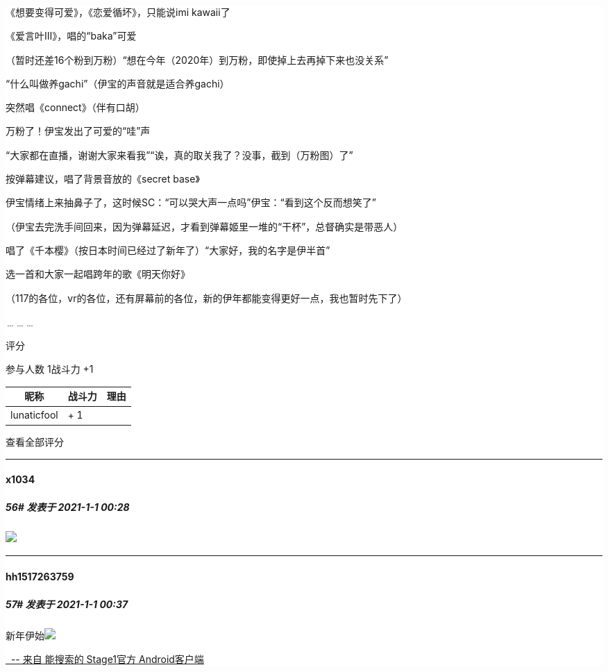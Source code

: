 《想要变得可爱》，《恋爱循坏》，只能说imi kawaii了

《爱言叶Ⅲ》，唱的“baka”可爱

（暂时还差16个粉到万粉）“想在今年（2020年）到万粉，即使掉上去再掉下来也没关系”

“什么叫做养gachi”（伊宝的声音就是适合养gachi）

突然唱《connect》（伴有口胡）

万粉了！伊宝发出了可爱的“哇”声

“大家都在直播，谢谢大家来看我”“诶，真的取关我了？没事，截到（万粉图）了”

按弹幕建议，唱了背景音放的《secret base》

伊宝情绪上来抽鼻子了，这时候SC：“可以哭大声一点吗”伊宝：“看到这个反而想笑了”

（伊宝去完洗手间回来，因为弹幕延迟，才看到弹幕姬里一堆的“干杯”，总督确实是带恶人）

唱了《千本樱》（按日本时间已经过了新年了）“大家好，我的名字是伊半首”

选一首和大家一起唱跨年的歌《明天你好》


（117的各位，vr的各位，还有屏幕前的各位，新的伊年都能变得更好一点，我也暂时先下了）


﹍﹍﹍

评分


 参与人数 1战斗力 +1

|昵称|战斗力|理由|
|----|---|---|
| lunaticfool| + 1||


查看全部评分


-----

####  x1034  
##### 56#       发表于 2021-1-1 00:28


<img src="https://p.sda1.dev/0/d6115eb9e6ad3a9183392f73576fdaf8/IMG_CMP_136796184.png" referrerpolicy="no-referrer">


-----

####  hh1517263759  
##### 57#       发表于 2021-1-1 00:37


新年伊始<img src="https://static.saraba1st.com/image/smiley/face2017/034.png" referrerpolicy="no-referrer">

[  -- 来自 能搜索的 Stage1官方 Android客户端](https://www.coolapk.com/apk/140634)
